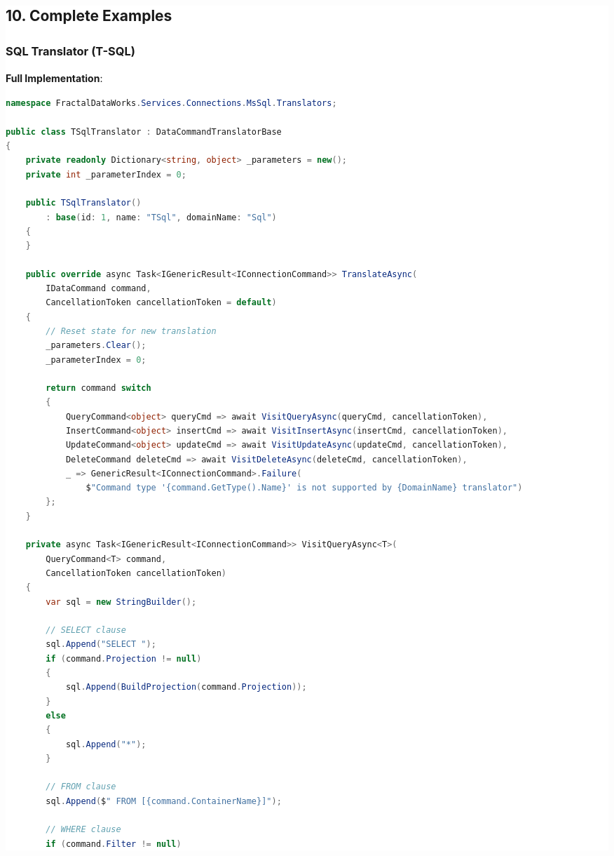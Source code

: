 
## 10. Complete Examples

### SQL Translator (T-SQL)

**Full Implementation**:
```csharp
namespace FractalDataWorks.Services.Connections.MsSql.Translators;

public class TSqlTranslator : DataCommandTranslatorBase
{
    private readonly Dictionary<string, object> _parameters = new();
    private int _parameterIndex = 0;

    public TSqlTranslator()
        : base(id: 1, name: "TSql", domainName: "Sql")
    {
    }

    public override async Task<IGenericResult<IConnectionCommand>> TranslateAsync(
        IDataCommand command,
        CancellationToken cancellationToken = default)
    {
        // Reset state for new translation
        _parameters.Clear();
        _parameterIndex = 0;

        return command switch
        {
            QueryCommand<object> queryCmd => await VisitQueryAsync(queryCmd, cancellationToken),
            InsertCommand<object> insertCmd => await VisitInsertAsync(insertCmd, cancellationToken),
            UpdateCommand<object> updateCmd => await VisitUpdateAsync(updateCmd, cancellationToken),
            DeleteCommand deleteCmd => await VisitDeleteAsync(deleteCmd, cancellationToken),
            _ => GenericResult<IConnectionCommand>.Failure(
                $"Command type '{command.GetType().Name}' is not supported by {DomainName} translator")
        };
    }

    private async Task<IGenericResult<IConnectionCommand>> VisitQueryAsync<T>(
        QueryCommand<T> command,
        CancellationToken cancellationToken)
    {
        var sql = new StringBuilder();

        // SELECT clause
        sql.Append("SELECT ");
        if (command.Projection != null)
        {
            sql.Append(BuildProjection(command.Projection));
        }
        else
        {
            sql.Append("*");
        }

        // FROM clause
        sql.Append($" FROM [{command.ContainerName}]");

        // WHERE clause
        if (command.Filter != null)
```